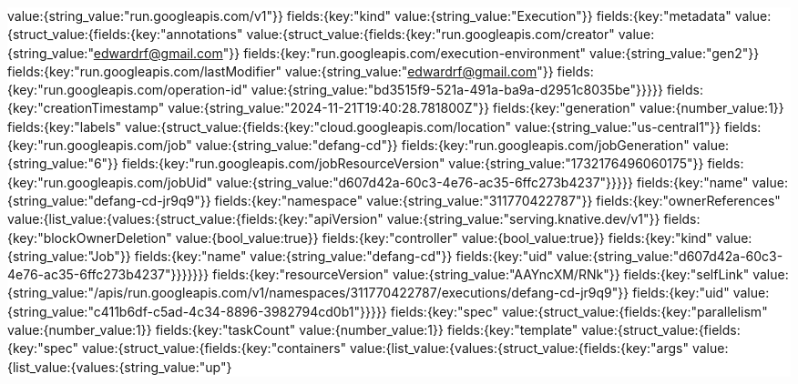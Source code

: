 value:{string_value:"run.googleapis.com/v1"}}
fields:{key:"kind"
value:{string_value:"Execution"}}
fields:{key:"metadata"
value:{struct_value:{fields:{key:"annotations"
value:{struct_value:{fields:{key:"run.googleapis.com/creator"
value:{string_value:"edwardrf@gmail.com"}}
fields:{key:"run.googleapis.com/execution-environment"
value:{string_value:"gen2"}}
fields:{key:"run.googleapis.com/lastModifier"
value:{string_value:"edwardrf@gmail.com"}}
fields:{key:"run.googleapis.com/operation-id"
value:{string_value:"bd3515f9-521a-491a-ba9a-d2951c8035be"}}}}}
fields:{key:"creationTimestamp"
value:{string_value:"2024-11-21T19:40:28.781800Z"}}
fields:{key:"generation"
value:{number_value:1}}
fields:{key:"labels"
value:{struct_value:{fields:{key:"cloud.googleapis.com/location"
value:{string_value:"us-central1"}}
fields:{key:"run.googleapis.com/job"
value:{string_value:"defang-cd"}}
fields:{key:"run.googleapis.com/jobGeneration"
value:{string_value:"6"}}
fields:{key:"run.googleapis.com/jobResourceVersion"
value:{string_value:"1732176496060175"}}
fields:{key:"run.googleapis.com/jobUid"
value:{string_value:"d607d42a-60c3-4e76-ac35-6ffc273b4237"}}}}}
fields:{key:"name"
value:{string_value:"defang-cd-jr9q9"}}
fields:{key:"namespace"
value:{string_value:"311770422787"}}
fields:{key:"ownerReferences"
value:{list_value:{values:{struct_value:{fields:{key:"apiVersion"
value:{string_value:"serving.knative.dev/v1"}}
fields:{key:"blockOwnerDeletion"
value:{bool_value:true}}
fields:{key:"controller"
value:{bool_value:true}}
fields:{key:"kind"
value:{string_value:"Job"}}
fields:{key:"name"
value:{string_value:"defang-cd"}}
fields:{key:"uid"
value:{string_value:"d607d42a-60c3-4e76-ac35-6ffc273b4237"}}}}}}}
fields:{key:"resourceVersion"
value:{string_value:"AAYncXM/RNk"}}
fields:{key:"selfLink"
value:{string_value:"/apis/run.googleapis.com/v1/namespaces/311770422787/executions/defang-cd-jr9q9"}}
fields:{key:"uid"
value:{string_value:"c411b6df-c5ad-4c34-8896-3982794cd0b1"}}}}}
fields:{key:"spec"
value:{struct_value:{fields:{key:"parallelism"
value:{number_value:1}}
fields:{key:"taskCount"
value:{number_value:1}}
fields:{key:"template"
value:{struct_value:{fields:{key:"spec"
value:{struct_value:{fields:{key:"containers"
value:{list_value:{values:{struct_value:{fields:{key:"args"
value:{list_value:{values:{string_value:"up"}